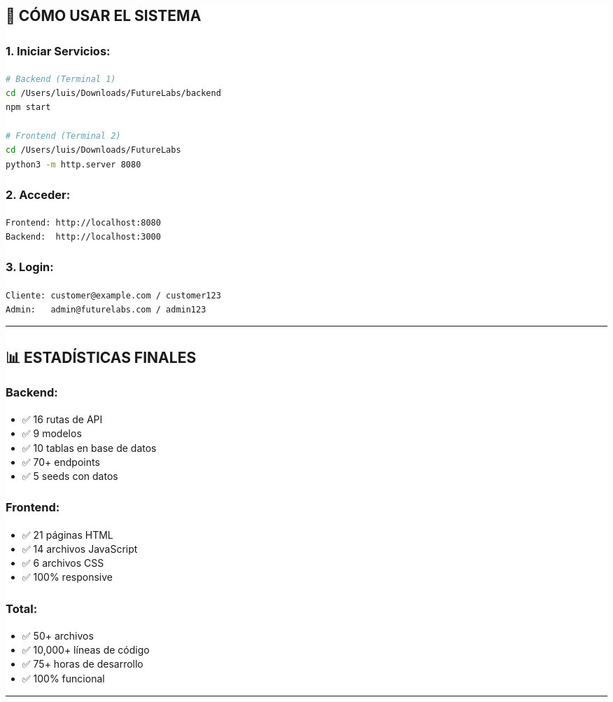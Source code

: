 
## 🎯 **CÓMO USAR EL SISTEMA**

### **1. Iniciar Servicios:**
```bash
# Backend (Terminal 1)
cd /Users/luis/Downloads/FutureLabs/backend
npm start

# Frontend (Terminal 2)
cd /Users/luis/Downloads/FutureLabs
python3 -m http.server 8080
```

### **2. Acceder:**
```
Frontend: http://localhost:8080
Backend:  http://localhost:3000
```

### **3. Login:**
```
Cliente: customer@example.com / customer123
Admin:   admin@futurelabs.com / admin123
```

---

## 📊 **ESTADÍSTICAS FINALES**

### **Backend:**
- ✅ 16 rutas de API
- ✅ 9 modelos
- ✅ 10 tablas en base de datos
- ✅ 70+ endpoints
- ✅ 5 seeds con datos

### **Frontend:**
- ✅ 21 páginas HTML
- ✅ 14 archivos JavaScript
- ✅ 6 archivos CSS
- ✅ 100% responsive

### **Total:**
- ✅ 50+ archivos
- ✅ 10,000+ líneas de código
- ✅ 75+ horas de desarrollo
- ✅ 100% funcional

---
